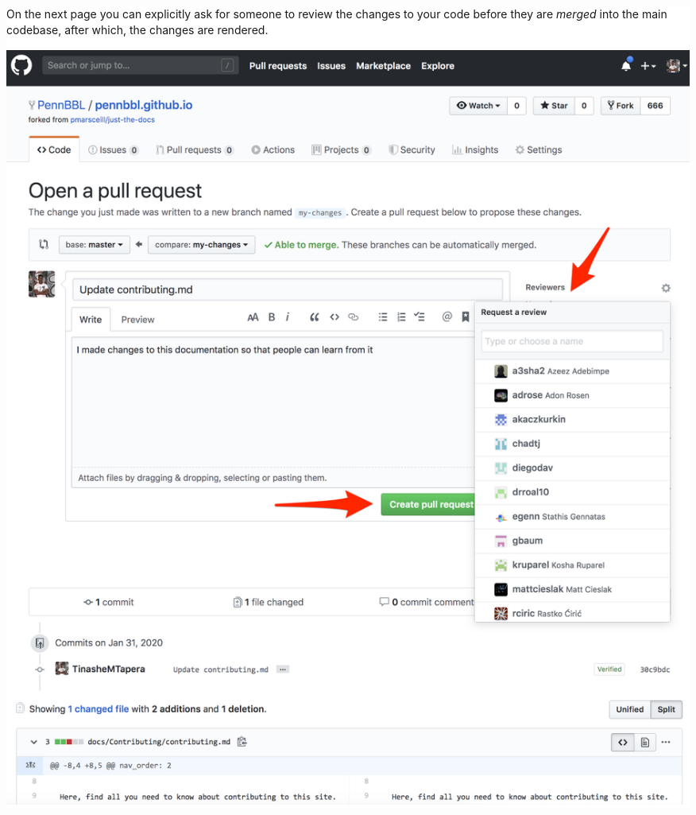 On the next page you can explicitly ask for someone to review the changes to your code before they are *merged* into the main codebase, after which, the changes are rendered.

<img src="/assets/images/request-reviewer.png" alt="">
